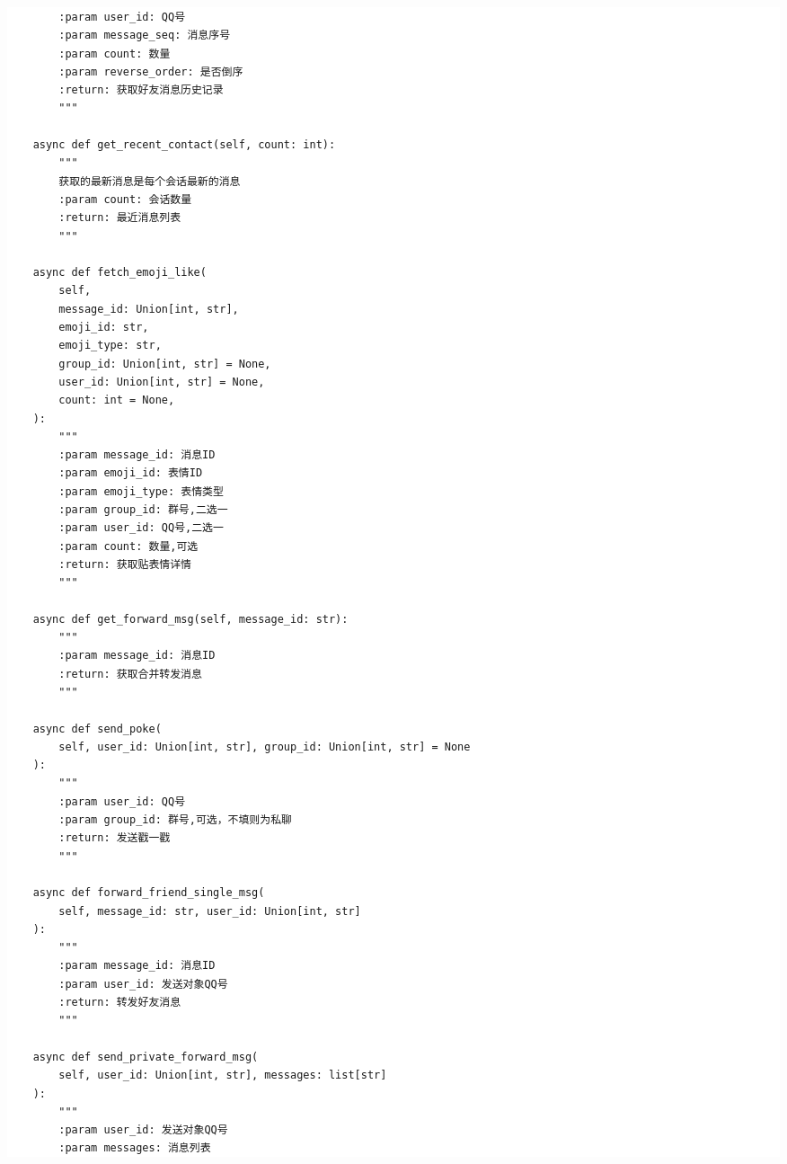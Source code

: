 ````
        :param user_id: QQ号
        :param message_seq: 消息序号
        :param count: 数量
        :param reverse_order: 是否倒序
        :return: 获取好友消息历史记录
        """
    
    async def get_recent_contact(self, count: int):
        """
        获取的最新消息是每个会话最新的消息
        :param count: 会话数量
        :return: 最近消息列表
        """
    
    async def fetch_emoji_like(
        self,
        message_id: Union[int, str],
        emoji_id: str,
        emoji_type: str,
        group_id: Union[int, str] = None,
        user_id: Union[int, str] = None,
        count: int = None,
    ):
        """
        :param message_id: 消息ID
        :param emoji_id: 表情ID
        :param emoji_type: 表情类型
        :param group_id: 群号,二选一
        :param user_id: QQ号,二选一
        :param count: 数量,可选
        :return: 获取贴表情详情
        """
    
    async def get_forward_msg(self, message_id: str):
        """
        :param message_id: 消息ID
        :return: 获取合并转发消息
        """
    
    async def send_poke(
        self, user_id: Union[int, str], group_id: Union[int, str] = None
    ):
        """
        :param user_id: QQ号
        :param group_id: 群号,可选，不填则为私聊
        :return: 发送戳一戳
        """
    
    async def forward_friend_single_msg(
        self, message_id: str, user_id: Union[int, str]
    ):
        """
        :param message_id: 消息ID
        :param user_id: 发送对象QQ号
        :return: 转发好友消息
        """
    
    async def send_private_forward_msg(
        self, user_id: Union[int, str], messages: list[str]
    ):
        """
        :param user_id: 发送对象QQ号
        :param messages: 消息列表
````